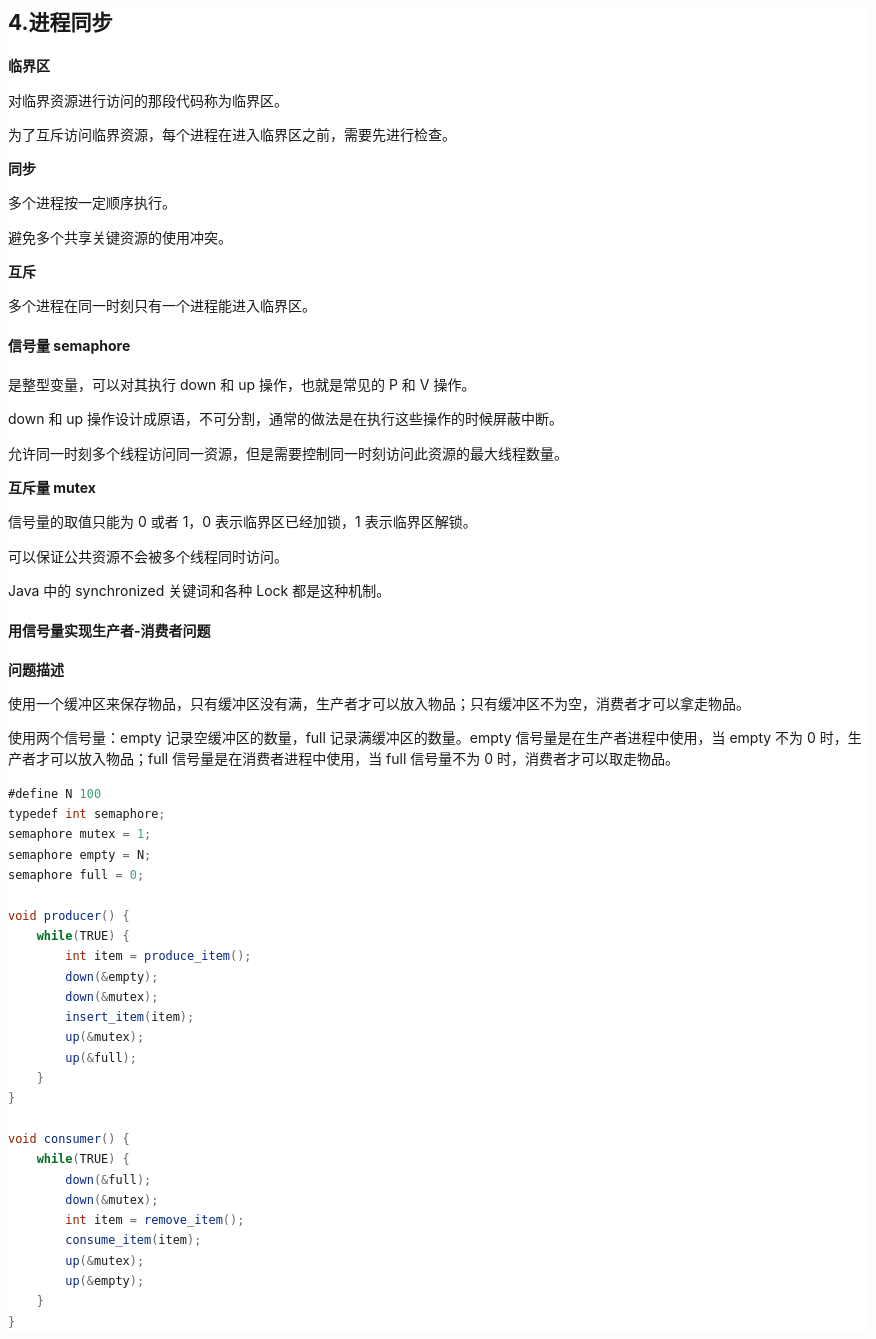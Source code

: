 ## 4.进程同步

**临界区**

对临界资源进行访问的那段代码称为临界区。

为了互斥访问临界资源，每个进程在进入临界区之前，需要先进行检查。

**同步**

多个进程按一定顺序执行。

避免多个共享关键资源的使用冲突。

**互斥**

多个进程在同一时刻只有一个进程能进入临界区。

#### **信号量 semaphore**

是整型变量，可以对其执行 down 和 up 操作，也就是常见的 P 和 V 操作。

down 和 up 操作设计成原语，不可分割，通常的做法是在执行这些操作的时候屏蔽中断。

允许同一时刻多个线程访问同一资源，但是需要控制同一时刻访问此资源的最大线程数量。

**互斥量 mutex**

信号量的取值只能为 0 或者 1，0 表示临界区已经加锁，1 表示临界区解锁。

可以保证公共资源不会被多个线程同时访问。

Java 中的 synchronized 关键词和各种 Lock 都是这种机制。

#### **用信号量实现生产者-消费者问题**

**问题描述**

使用一个缓冲区来保存物品，只有缓冲区没有满，生产者才可以放入物品；只有缓冲区不为空，消费者才可以拿走物品。

使用两个信号量：empty 记录空缓冲区的数量，full 记录满缓冲区的数量。empty 信号量是在生产者进程中使用，当 empty 不为 0 时，生产者才可以放入物品；full 信号量是在消费者进程中使用，当 full 信号量不为 0 时，消费者才可以取走物品。

```java
#define N 100
typedef int semaphore;
semaphore mutex = 1;
semaphore empty = N;
semaphore full = 0;

void producer() {
    while(TRUE) {
        int item = produce_item();
        down(&empty);
        down(&mutex);
        insert_item(item);
        up(&mutex);
        up(&full);
    }
}

void consumer() {
    while(TRUE) {
        down(&full);
        down(&mutex);
        int item = remove_item();
        consume_item(item);
        up(&mutex);
        up(&empty);
    }
}
```